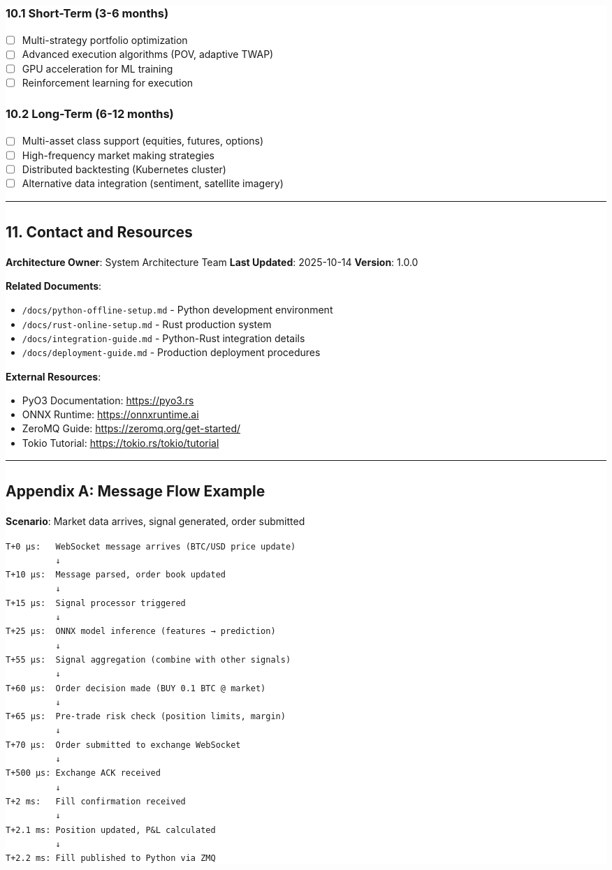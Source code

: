 ### 10.1 Short-Term (3-6 months)

- [ ] Multi-strategy portfolio optimization
- [ ] Advanced execution algorithms (POV, adaptive TWAP)
- [ ] GPU acceleration for ML training
- [ ] Reinforcement learning for execution

### 10.2 Long-Term (6-12 months)

- [ ] Multi-asset class support (equities, futures, options)
- [ ] High-frequency market making strategies
- [ ] Distributed backtesting (Kubernetes cluster)
- [ ] Alternative data integration (sentiment, satellite imagery)

---

## 11. Contact and Resources

**Architecture Owner**: System Architecture Team
**Last Updated**: 2025-10-14
**Version**: 1.0.0

**Related Documents**:
- `/docs/python-offline-setup.md` - Python development environment
- `/docs/rust-online-setup.md` - Rust production system
- `/docs/integration-guide.md` - Python-Rust integration details
- `/docs/deployment-guide.md` - Production deployment procedures

**External Resources**:
- PyO3 Documentation: https://pyo3.rs
- ONNX Runtime: https://onnxruntime.ai
- ZeroMQ Guide: https://zeromq.org/get-started/
- Tokio Tutorial: https://tokio.rs/tokio/tutorial

---

## Appendix A: Message Flow Example

**Scenario**: Market data arrives, signal generated, order submitted

```
T+0 μs:   WebSocket message arrives (BTC/USD price update)
          ↓
T+10 μs:  Message parsed, order book updated
          ↓
T+15 μs:  Signal processor triggered
          ↓
T+25 μs:  ONNX model inference (features → prediction)
          ↓
T+55 μs:  Signal aggregation (combine with other signals)
          ↓
T+60 μs:  Order decision made (BUY 0.1 BTC @ market)
          ↓
T+65 μs:  Pre-trade risk check (position limits, margin)
          ↓
T+70 μs:  Order submitted to exchange WebSocket
          ↓
T+500 μs: Exchange ACK received
          ↓
T+2 ms:   Fill confirmation received
          ↓
T+2.1 ms: Position updated, P&L calculated
          ↓
T+2.2 ms: Fill published to Python via ZMQ
```
